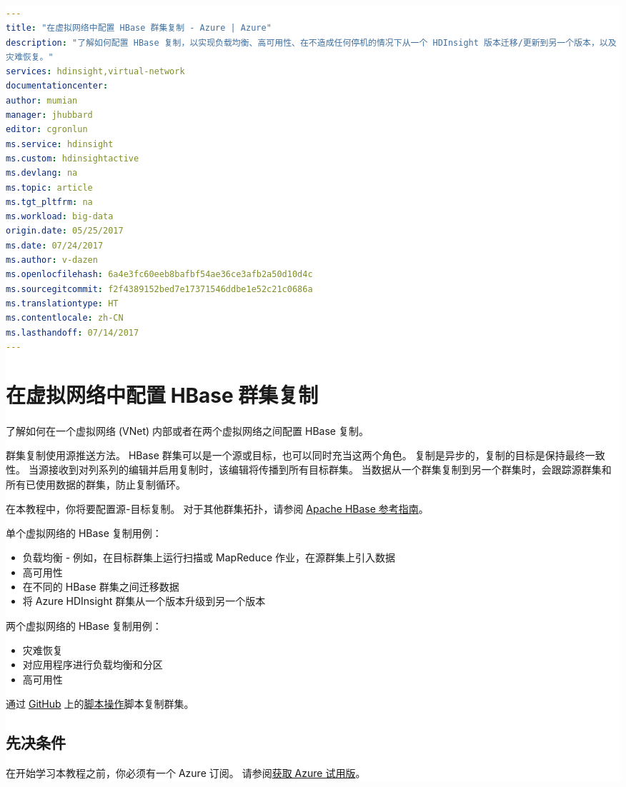```yaml
---
title: "在虚拟网络中配置 HBase 群集复制 - Azure | Azure"
description: "了解如何配置 HBase 复制，以实现负载均衡、高可用性、在不造成任何停机的情况下从一个 HDInsight 版本迁移/更新到另一个版本，以及灾难恢复。"
services: hdinsight,virtual-network
documentationcenter: 
author: mumian
manager: jhubbard
editor: cgronlun
ms.service: hdinsight
ms.custom: hdinsightactive
ms.devlang: na
ms.topic: article
ms.tgt_pltfrm: na
ms.workload: big-data
origin.date: 05/25/2017
ms.date: 07/24/2017
ms.author: v-dazen
ms.openlocfilehash: 6a4e3fc60eeb8bafbf54ae36ce3afb2a50d10d4c
ms.sourcegitcommit: f2f4389152bed7e17371546ddbe1e52c21c0686a
ms.translationtype: HT
ms.contentlocale: zh-CN
ms.lasthandoff: 07/14/2017
---
```

# <a name="configure-hbase-cluster-replication-within-virtual-networks"></a>在虚拟网络中配置 HBase 群集复制

了解如何在一个虚拟网络 (VNet) 内部或者在两个虚拟网络之间配置 HBase 复制。

群集复制使用源推送方法。 HBase 群集可以是一个源或目标，也可以同时充当这两个角色。 复制是异步的，复制的目标是保持最终一致性。 当源接收到对列系列的编辑并启用复制时，该编辑将传播到所有目标群集。 当数据从一个群集复制到另一个群集时，会跟踪源群集和所有已使用数据的群集，防止复制循环。

在本教程中，你将要配置源-目标复制。 对于其他群集拓扑，请参阅 [Apache HBase 参考指南](http://hbase.apache.org/book.html#_cluster_replication)。

单个虚拟网络的 HBase 复制用例：

* 负载均衡 - 例如，在目标群集上运行扫描或 MapReduce 作业，在源群集上引入数据
* 高可用性
* 在不同的 HBase 群集之间迁移数据
* 将 Azure HDInsight 群集从一个版本升级到另一个版本

两个虚拟网络的 HBase 复制用例：

* 灾难恢复
* 对应用程序进行负载均衡和分区
* 高可用性

通过 [GitHub](https://github.com/Azure/hbase-utils/tree/master/replication) 上的[脚本操作](hdinsight-hadoop-customize-cluster-linux.md)脚本复制群集。

## <a name="prerequisites"></a>先决条件
在开始学习本教程之前，你必须有一个 Azure 订阅。 请参阅[获取 Azure 试用版](https://www.azure.cn/pricing/1rmb-trial/)。
